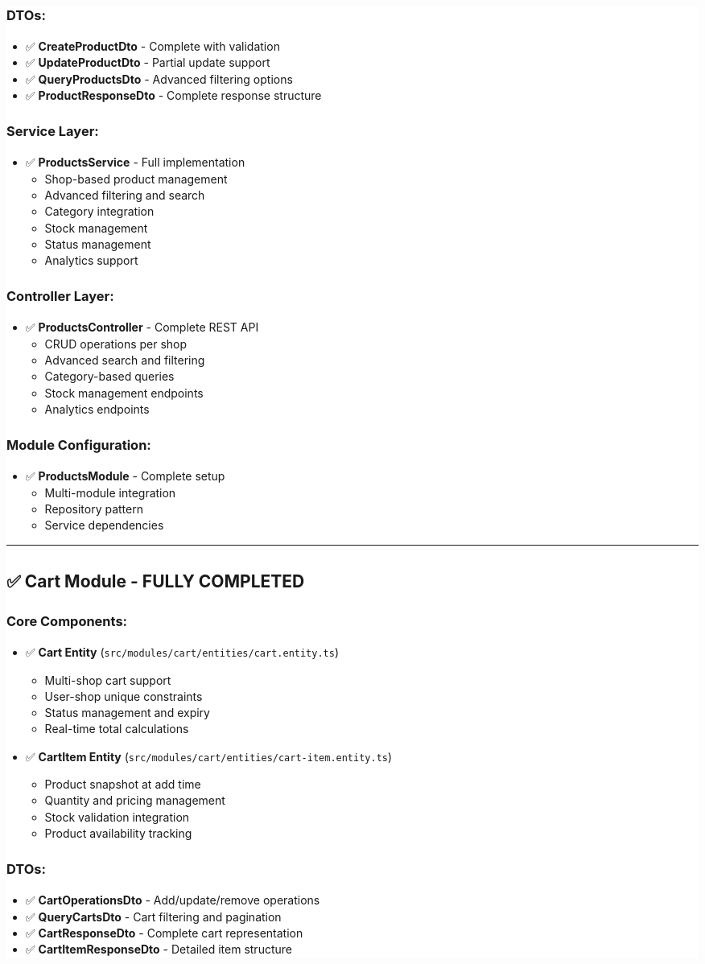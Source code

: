 ### DTOs:
- ✅ **CreateProductDto** - Complete with validation
- ✅ **UpdateProductDto** - Partial update support
- ✅ **QueryProductsDto** - Advanced filtering options
- ✅ **ProductResponseDto** - Complete response structure

### Service Layer:
- ✅ **ProductsService** - Full implementation
  - Shop-based product management
  - Advanced filtering and search
  - Category integration
  - Stock management
  - Status management
  - Analytics support

### Controller Layer:
- ✅ **ProductsController** - Complete REST API
  - CRUD operations per shop
  - Advanced search and filtering
  - Category-based queries
  - Stock management endpoints
  - Analytics endpoints

### Module Configuration:
- ✅ **ProductsModule** - Complete setup
  - Multi-module integration
  - Repository pattern
  - Service dependencies

---

## ✅ Cart Module - FULLY COMPLETED

### Core Components:
- ✅ **Cart Entity** (`src/modules/cart/entities/cart.entity.ts`)
  - Multi-shop cart support
  - User-shop unique constraints
  - Status management and expiry
  - Real-time total calculations

- ✅ **CartItem Entity** (`src/modules/cart/entities/cart-item.entity.ts`)
  - Product snapshot at add time
  - Quantity and pricing management
  - Stock validation integration
  - Product availability tracking

### DTOs:
- ✅ **CartOperationsDto** - Add/update/remove operations
- ✅ **QueryCartsDto** - Cart filtering and pagination
- ✅ **CartResponseDto** - Complete cart representation
- ✅ **CartItemResponseDto** - Detailed item structure
